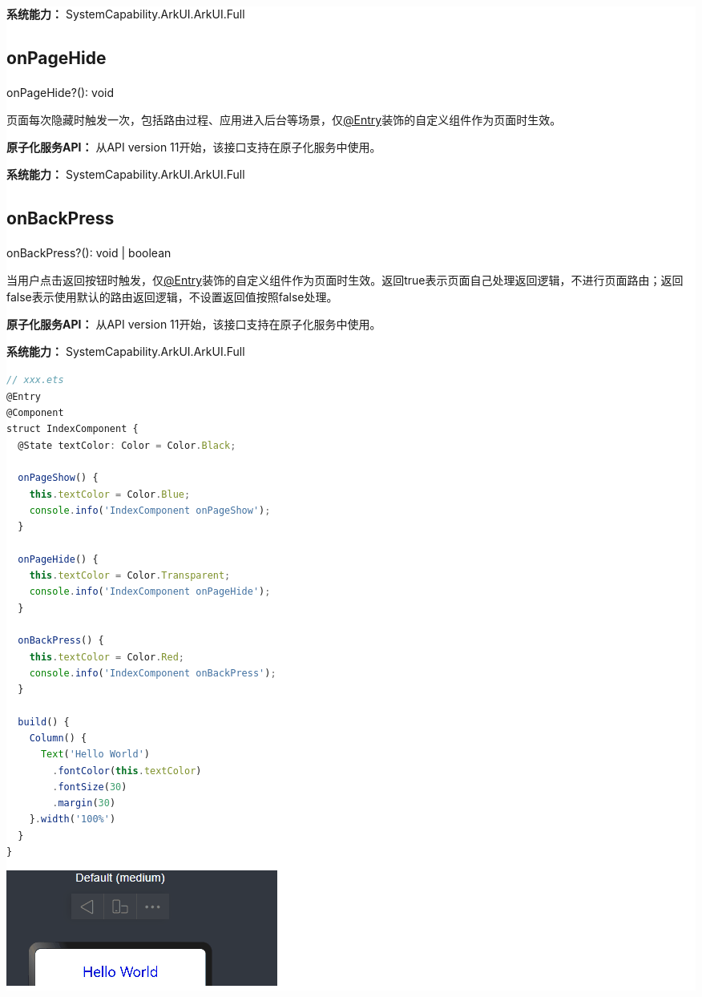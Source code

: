 **系统能力：** SystemCapability.ArkUI.ArkUI.Full

## onPageHide

onPageHide?(): void

页面每次隐藏时触发一次，包括路由过程、应用进入后台等场景，仅[\@Entry](../../../../application-dev/ui/state-management/arkts-create-custom-components.md#entry)装饰的自定义组件作为页面时生效。

**原子化服务API：** 从API version 11开始，该接口支持在原子化服务中使用。

**系统能力：** SystemCapability.ArkUI.ArkUI.Full

## onBackPress

onBackPress?(): void | boolean

当用户点击返回按钮时触发，仅[\@Entry](../../../../application-dev/ui/state-management/arkts-create-custom-components.md#entry)装饰的自定义组件作为页面时生效。返回true表示页面自己处理返回逻辑，不进行页面路由；返回false表示使用默认的路由返回逻辑，不设置返回值按照false处理。

**原子化服务API：** 从API version 11开始，该接口支持在原子化服务中使用。

**系统能力：** SystemCapability.ArkUI.ArkUI.Full

```ts
// xxx.ets
@Entry
@Component
struct IndexComponent {
  @State textColor: Color = Color.Black;

  onPageShow() {
    this.textColor = Color.Blue;
    console.info('IndexComponent onPageShow');
  }

  onPageHide() {
    this.textColor = Color.Transparent;
    console.info('IndexComponent onPageHide');
  }

  onBackPress() {
    this.textColor = Color.Red;
    console.info('IndexComponent onBackPress');
  }

  build() {
    Column() {
      Text('Hello World')
        .fontColor(this.textColor)
        .fontSize(30)
        .margin(30)
    }.width('100%')
  }
}
```
![zh-cn_image_lifecycle](figures/zh-cn_image_lifecycle.gif)
